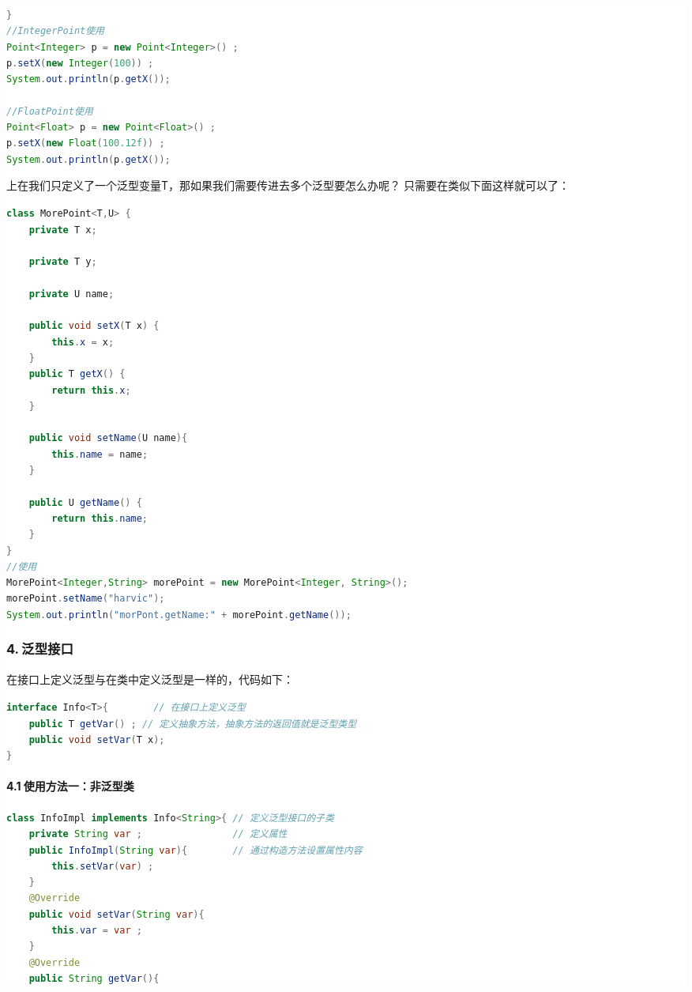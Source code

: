 ```Java
}
//IntegerPoint使用
Point<Integer> p = new Point<Integer>() ;
p.setX(new Integer(100)) ;
System.out.println(p.getX());  

//FloatPoint使用
Point<Float> p = new Point<Float>() ;
p.setX(new Float(100.12f)) ;
System.out.println(p.getX());  
```
上在我们只定义了一个泛型变量T，那如果我们需要传进去多个泛型要怎么办呢？
只需要在类似下面这样就可以了：
```Java
class MorePoint<T,U> {
    private T x;

    private T y;       

    private U name;

    public void setX(T x) {
        this.x = x;
    }
    public T getX() {
        return this.x;
    }

    public void setName(U name){
        this.name = name;
    }

    public U getName() {
        return this.name;
    }
}
//使用
MorePoint<Integer,String> morePoint = new MorePoint<Integer, String>();
morePoint.setName("harvic");
System.out.println("morPont.getName:" + morePoint.getName());
```

### 4. 泛型接口
在接口上定义泛型与在类中定义泛型是一样的，代码如下：
```Java
interface Info<T>{        // 在接口上定义泛型  
    public T getVar() ; // 定义抽象方法，抽象方法的返回值就是泛型类型  
    public void setVar(T x);
}
```
#### 4.1 使用方法一：非泛型类
```Java
class InfoImpl implements Info<String>{	// 定义泛型接口的子类
    private String var ;				// 定义属性
    public InfoImpl(String var){		// 通过构造方法设置属性内容
        this.setVar(var) ;
    }
    @Override
    public void setVar(String var){
        this.var = var ;
    }
    @Override
    public String getVar(){
```